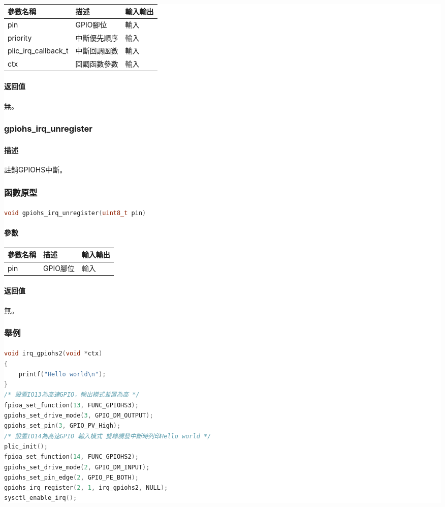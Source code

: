 | 參數名稱                  | 描述           | 輸入輸出   |
| :----------------------- | :------------- | :-------- |
| pin                      | GPIO腳位       | 輸入       |
| priority                 | 中斷優先順序      | 輸入       |
| plic\_irq\_callback\_t   | 中斷回調函數    | 輸入       |
| ctx                      | 回調函數參數    | 輸入       |

#### 返回值

無。

### gpiohs\_irq\_unregister

#### 描述

註銷GPIOHS中斷。

### 函數原型

```c
void gpiohs_irq_unregister(uint8_t pin)
```

#### 參數

| 參數名稱                  | 描述           | 輸入輸出   |
| :----------------------- | :------------- | :-------- |
| pin                      | GPIO腳位       | 輸入       |

#### 返回值

無。

### 舉例

```c
void irq_gpiohs2(void *ctx)
{
    printf("Hello world\n");
}
/* 設置IO13為高速GPIO，輸出模式並置為高 */
fpioa_set_function(13, FUNC_GPIOHS3);
gpiohs_set_drive_mode(3, GPIO_DM_OUTPUT);
gpiohs_set_pin(3, GPIO_PV_High);
/* 設置IO14為高速GPIO 輸入模式 雙緣觸發中斷時列印Hello world */
plic_init();
fpioa_set_function(14, FUNC_GPIOHS2);
gpiohs_set_drive_mode(2, GPIO_DM_INPUT);
gpiohs_set_pin_edge(2, GPIO_PE_BOTH);
gpiohs_irq_register(2, 1, irq_gpiohs2, NULL);
sysctl_enable_irq();
```
